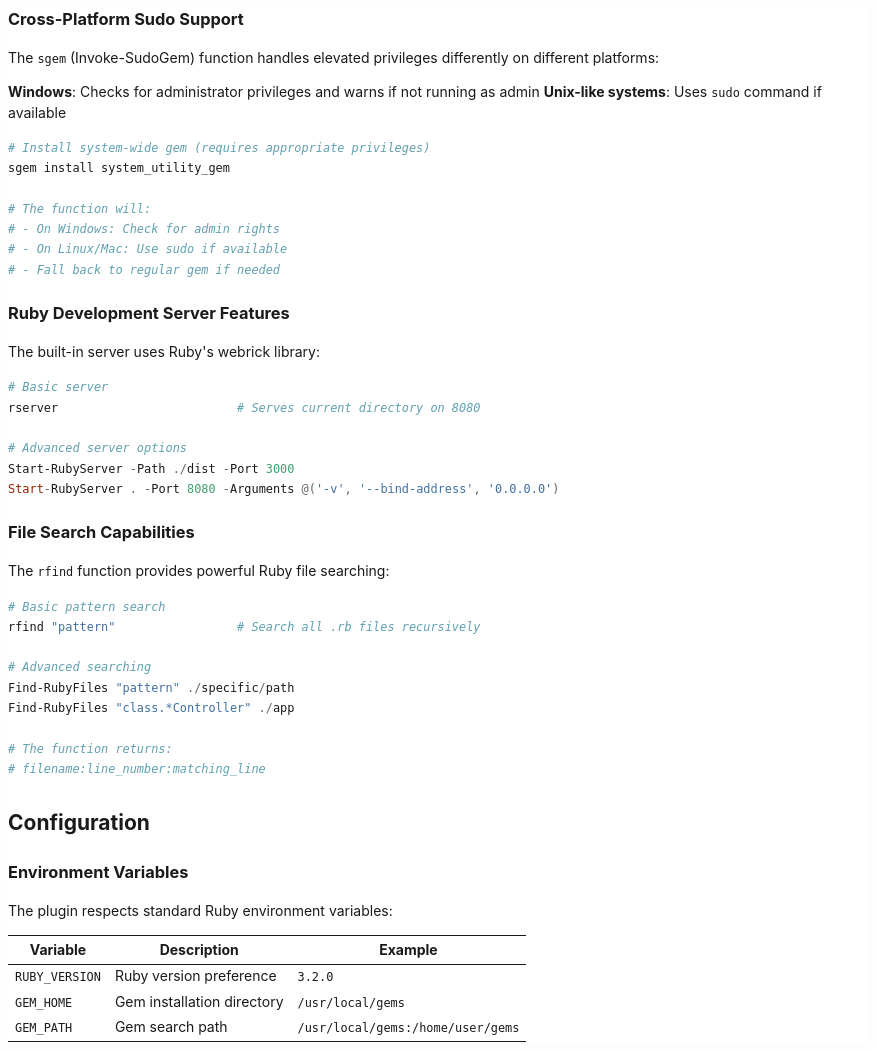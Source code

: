 ### Cross-Platform Sudo Support

The `sgem` (Invoke-SudoGem) function handles elevated privileges differently on different platforms:

**Windows**: Checks for administrator privileges and warns if not running as admin
**Unix-like systems**: Uses `sudo` command if available

```powershell
# Install system-wide gem (requires appropriate privileges)
sgem install system_utility_gem

# The function will:
# - On Windows: Check for admin rights
# - On Linux/Mac: Use sudo if available
# - Fall back to regular gem if needed
```

### Ruby Development Server Features

The built-in server uses Ruby's webrick library:

```powershell
# Basic server
rserver                         # Serves current directory on 8080

# Advanced server options
Start-RubyServer -Path ./dist -Port 3000
Start-RubyServer . -Port 8080 -Arguments @('-v', '--bind-address', '0.0.0.0')
```

### File Search Capabilities

The `rfind` function provides powerful Ruby file searching:

```powershell
# Basic pattern search
rfind "pattern"                 # Search all .rb files recursively

# Advanced searching
Find-RubyFiles "pattern" ./specific/path
Find-RubyFiles "class.*Controller" ./app

# The function returns:
# filename:line_number:matching_line
```

## Configuration

### Environment Variables

The plugin respects standard Ruby environment variables:

| Variable       | Description                | Example                           |
| -------------- | -------------------------- | --------------------------------- |
| `RUBY_VERSION` | Ruby version preference    | `3.2.0`                           |
| `GEM_HOME`     | Gem installation directory | `/usr/local/gems`                 |
| `GEM_PATH`     | Gem search path            | `/usr/local/gems:/home/user/gems` |
